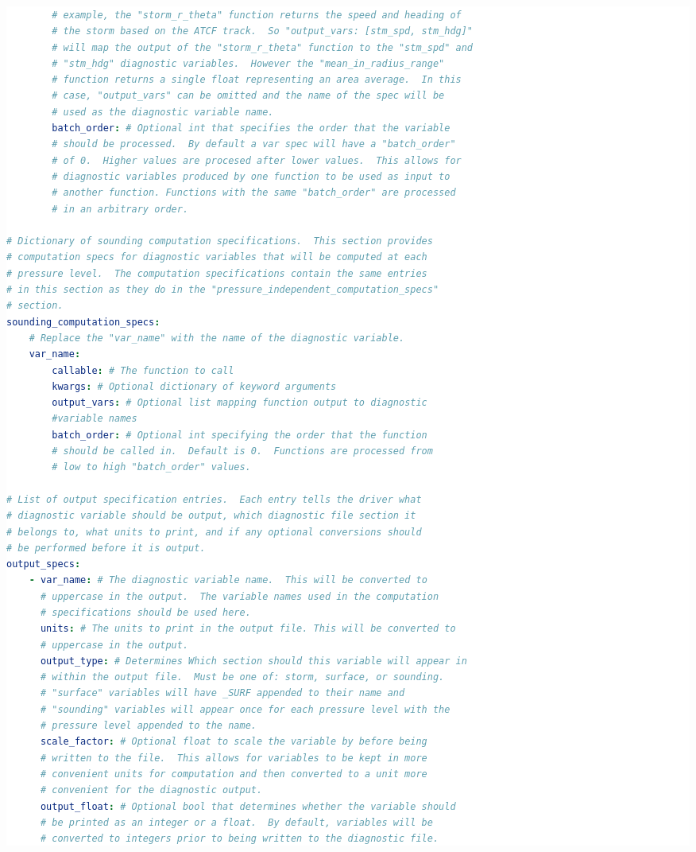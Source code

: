 ```yaml
        # example, the "storm_r_theta" function returns the speed and heading of
        # the storm based on the ATCF track.  So "output_vars: [stm_spd, stm_hdg]"
        # will map the output of the "storm_r_theta" function to the "stm_spd" and
        # "stm_hdg" diagnostic variables.  However the "mean_in_radius_range"
        # function returns a single float representing an area average.  In this
        # case, "output_vars" can be omitted and the name of the spec will be 
        # used as the diagnostic variable name.
        batch_order: # Optional int that specifies the order that the variable
        # should be processed.  By default a var spec will have a "batch_order"
        # of 0.  Higher values are procesed after lower values.  This allows for
        # diagnostic variables produced by one function to be used as input to
        # another function. Functions with the same "batch_order" are processed
        # in an arbitrary order.
    
# Dictionary of sounding computation specifications.  This section provides
# computation specs for diagnostic variables that will be computed at each
# pressure level.  The computation specifications contain the same entries
# in this section as they do in the "pressure_independent_computation_specs"
# section.
sounding_computation_specs:
    # Replace the "var_name" with the name of the diagnostic variable.
    var_name:
        callable: # The function to call
        kwargs: # Optional dictionary of keyword arguments
        output_vars: # Optional list mapping function output to diagnostic 
        #variable names
        batch_order: # Optional int specifying the order that the function
        # should be called in.  Default is 0.  Functions are processed from
        # low to high "batch_order" values.

# List of output specification entries.  Each entry tells the driver what
# diagnostic variable should be output, which diagnostic file section it 
# belongs to, what units to print, and if any optional conversions should
# be performed before it is output.
output_specs:
    - var_name: # The diagnostic variable name.  This will be converted to 
      # uppercase in the output.  The variable names used in the computation
      # specifications should be used here.
      units: # The units to print in the output file. This will be converted to
      # uppercase in the output.
      output_type: # Determines Which section should this variable will appear in 
      # within the output file.  Must be one of: storm, surface, or sounding. 
      # "surface" variables will have _SURF appended to their name and 
      # "sounding" variables will appear once for each pressure level with the 
      # pressure level appended to the name.
      scale_factor: # Optional float to scale the variable by before being 
      # written to the file.  This allows for variables to be kept in more
      # convenient units for computation and then converted to a unit more 
      # convenient for the diagnostic output.
      output_float: # Optional bool that determines whether the variable should
      # be printed as an integer or a float.  By default, variables will be
      # converted to integers prior to being written to the diagnostic file.
```
